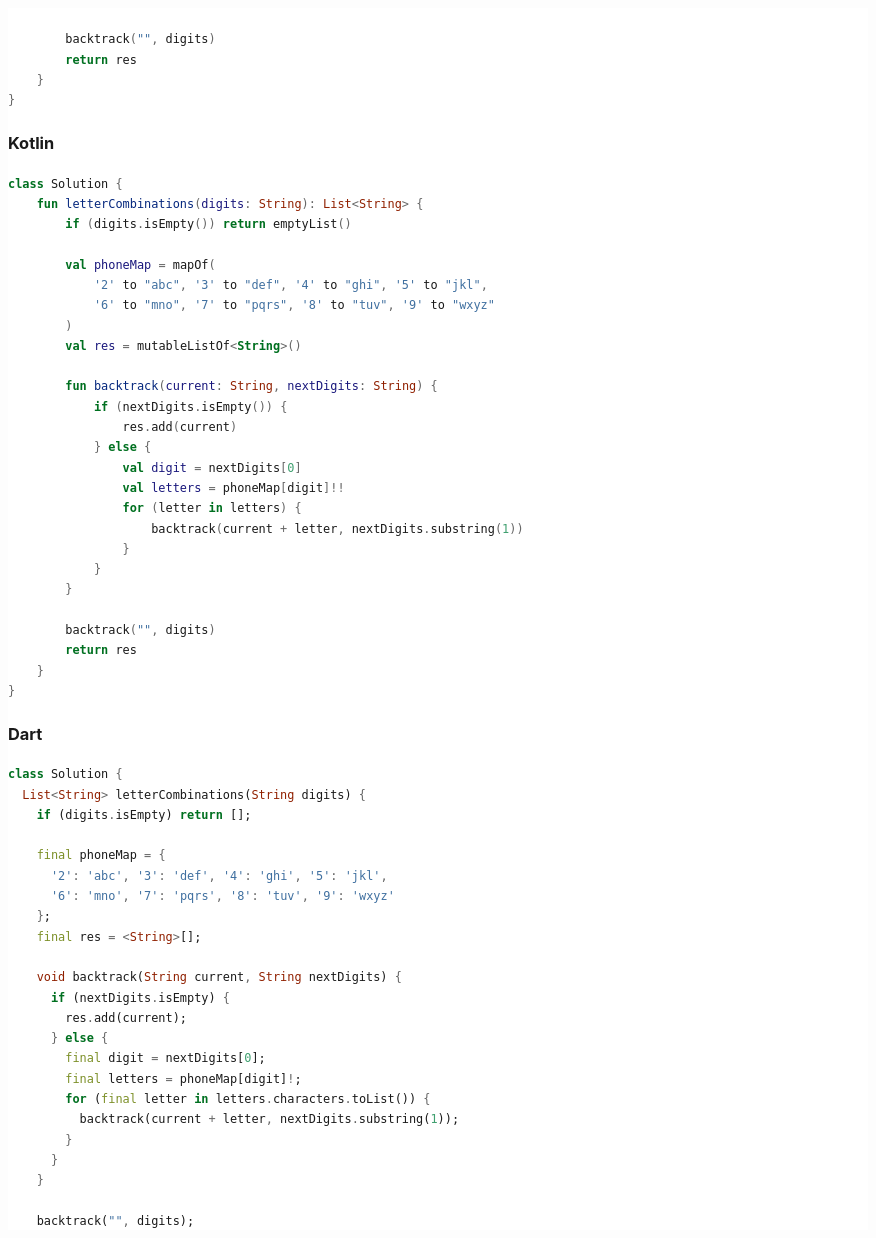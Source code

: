 ```swift

        backtrack("", digits)
        return res
    }
}
```

### Kotlin

```kotlin
class Solution {
    fun letterCombinations(digits: String): List<String> {
        if (digits.isEmpty()) return emptyList()

        val phoneMap = mapOf(
            '2' to "abc", '3' to "def", '4' to "ghi", '5' to "jkl", 
            '6' to "mno", '7' to "pqrs", '8' to "tuv", '9' to "wxyz"
        )
        val res = mutableListOf<String>()

        fun backtrack(current: String, nextDigits: String) {
            if (nextDigits.isEmpty()) {
                res.add(current)
            } else {
                val digit = nextDigits[0]
                val letters = phoneMap[digit]!!
                for (letter in letters) {
                    backtrack(current + letter, nextDigits.substring(1))
                }
            }
        }

        backtrack("", digits)
        return res
    }
}
```

### Dart

```dart
class Solution {
  List<String> letterCombinations(String digits) {
    if (digits.isEmpty) return [];

    final phoneMap = {
      '2': 'abc', '3': 'def', '4': 'ghi', '5': 'jkl', 
      '6': 'mno', '7': 'pqrs', '8': 'tuv', '9': 'wxyz'
    };
    final res = <String>[];

    void backtrack(String current, String nextDigits) {
      if (nextDigits.isEmpty) {
        res.add(current);
      } else {
        final digit = nextDigits[0];
        final letters = phoneMap[digit]!;
        for (final letter in letters.characters.toList()) {
          backtrack(current + letter, nextDigits.substring(1));
        }
      }
    }

    backtrack("", digits);
```